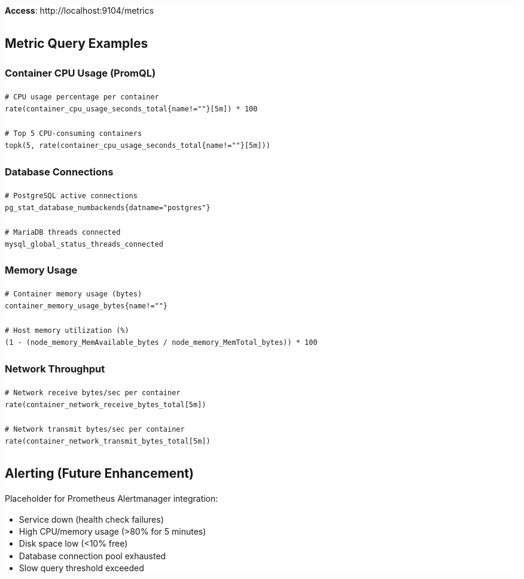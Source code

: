 **Access**: http://localhost:9104/metrics

## Metric Query Examples

### Container CPU Usage (PromQL)

```promql
# CPU usage percentage per container
rate(container_cpu_usage_seconds_total{name!=""}[5m]) * 100

# Top 5 CPU-consuming containers
topk(5, rate(container_cpu_usage_seconds_total{name!=""}[5m]))
```

### Database Connections

```promql
# PostgreSQL active connections
pg_stat_database_numbackends{datname="postgres"}

# MariaDB threads connected
mysql_global_status_threads_connected
```

### Memory Usage

```promql
# Container memory usage (bytes)
container_memory_usage_bytes{name!=""}

# Host memory utilization (%)
(1 - (node_memory_MemAvailable_bytes / node_memory_MemTotal_bytes)) * 100
```

### Network Throughput

```promql
# Network receive bytes/sec per container
rate(container_network_receive_bytes_total[5m])

# Network transmit bytes/sec per container
rate(container_network_transmit_bytes_total[5m])
```

## Alerting (Future Enhancement)

Placeholder for Prometheus Alertmanager integration:

- Service down (health check failures)
- High CPU/memory usage (>80% for 5 minutes)
- Disk space low (<10% free)
- Database connection pool exhausted
- Slow query threshold exceeded

